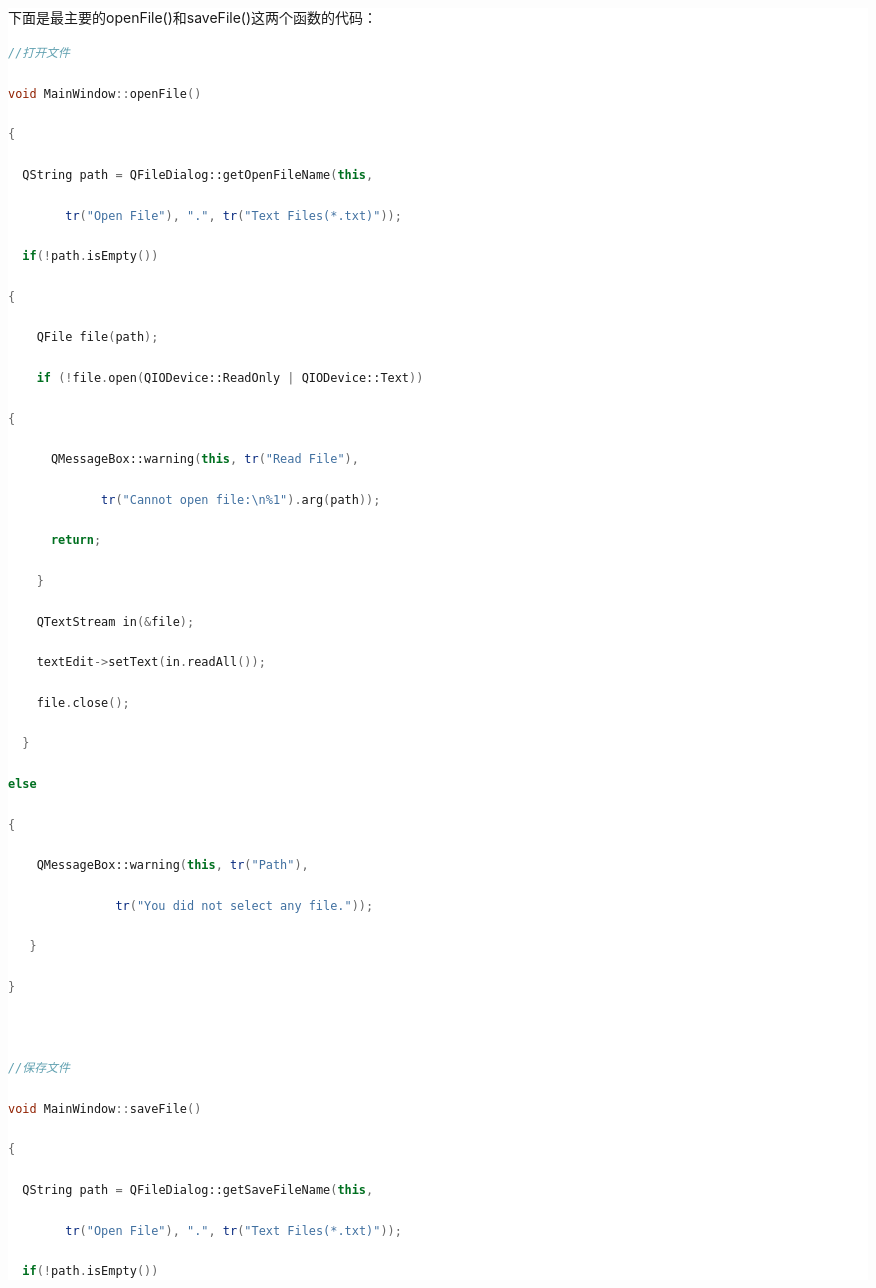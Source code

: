 下面是最主要的openFile()和saveFile()这两个函数的代码：

```C++
//打开文件

void MainWindow::openFile()

{

  QString path = QFileDialog::getOpenFileName(this,

        tr("Open File"), ".", tr("Text Files(*.txt)"));

  if(!path.isEmpty()) 

{

    QFile file(path);

    if (!file.open(QIODevice::ReadOnly | QIODevice::Text)) 

{

      QMessageBox::warning(this, tr("Read File"),

             tr("Cannot open file:\n%1").arg(path));

      return;

    }

    QTextStream in(&file);

    textEdit->setText(in.readAll());

    file.close();

  } 

else 

{

    QMessageBox::warning(this, tr("Path"),

               tr("You did not select any file."));

   }

}

 

//保存文件

void MainWindow::saveFile()

{

  QString path = QFileDialog::getSaveFileName(this,

        tr("Open File"), ".", tr("Text Files(*.txt)"));

  if(!path.isEmpty()) 
```